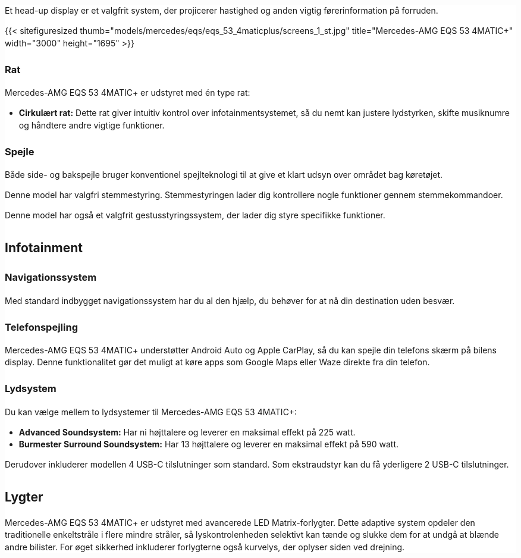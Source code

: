 Et head-up display er et valgfrit system, der projicerer hastighed og anden vigtig førerinformation på forruden.

{{< sitefiguresized thumb="models/mercedes/eqs/eqs_53_4maticplus/screens_1_st.jpg" title="Mercedes-AMG EQS 53 4MATIC+" width="3000" height="1695"  >}}

### Rat

Mercedes-AMG EQS 53 4MATIC+ er udstyret med én type rat:

- **Cirkulært rat:** Dette rat giver intuitiv kontrol over infotainmentsystemet, så du nemt kan justere lydstyrken, skifte musiknumre og håndtere andre vigtige funktioner.

### Spejle

Både side- og bakspejle bruger konventionel spejlteknologi til at give et klart udsyn over området bag køretøjet.

Denne model har valgfri stemmestyring. Stemmestyringen lader dig kontrollere nogle funktioner gennem stemmekommandoer.

Denne model har også et valgfrit gestusstyringssystem, der lader dig styre specifikke funktioner.

<a id="section-infotainment" style="display: block; position: relative; top: -60px; visibility: hidden;"></a>

## Infotainment

### Navigationssystem

Med standard indbygget navigationssystem har du al den hjælp, du behøver for at nå din destination uden besvær.

### Telefonspejling

Mercedes-AMG EQS 53 4MATIC+ understøtter Android Auto og Apple CarPlay, så du kan spejle din telefons skærm på bilens display. Denne funktionalitet gør det muligt at køre apps som Google Maps eller Waze direkte fra din telefon.

### Lydsystem

Du kan vælge mellem to lydsystemer til Mercedes-AMG EQS 53 4MATIC+:

- **Advanced Soundsystem:** Har ni højttalere og leverer en maksimal effekt på 225 watt.
- **Burmester Surround Soundsystem:** Har 13 højttalere og leverer en maksimal effekt på 590 watt.

Derudover inkluderer modellen 4 USB-C tilslutninger som standard. Som ekstraudstyr kan du få yderligere 2 USB-C tilslutninger.

## Lygter

Mercedes-AMG EQS 53 4MATIC+ er udstyret med avancerede LED Matrix-forlygter. Dette adaptive system opdeler den traditionelle enkeltstråle i flere mindre stråler, så lyskontrolenheden selektivt kan tænde og slukke dem for at undgå at blænde andre bilister. For øget sikkerhed inkluderer forlygterne også kurvelys, der oplyser siden ved drejning.
